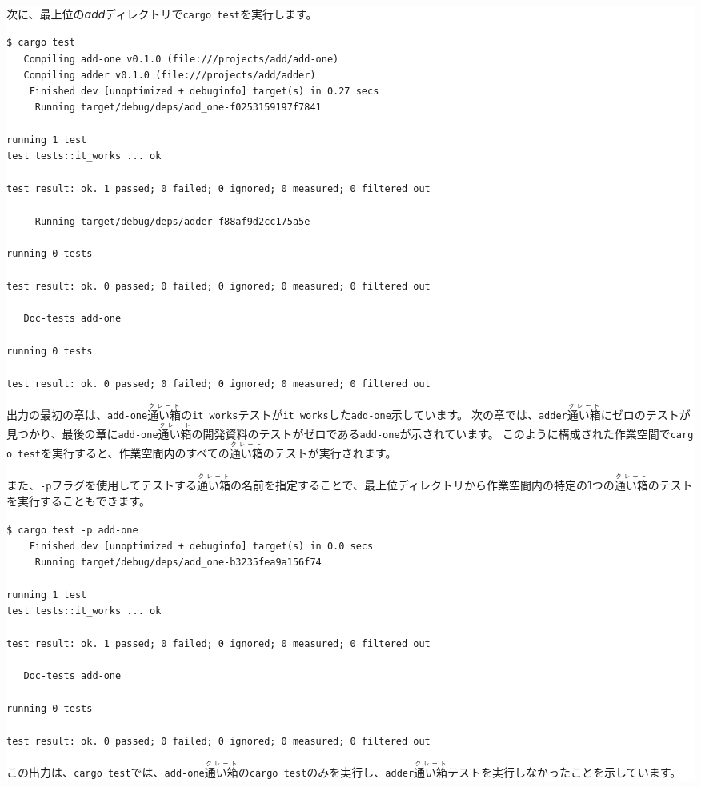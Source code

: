 次に、最上位の*add*ディレクトリで`cargo test`を実行します。

```text
$ cargo test
   Compiling add-one v0.1.0 (file:///projects/add/add-one)
   Compiling adder v0.1.0 (file:///projects/add/adder)
    Finished dev [unoptimized + debuginfo] target(s) in 0.27 secs
     Running target/debug/deps/add_one-f0253159197f7841

running 1 test
test tests::it_works ... ok

test result: ok. 1 passed; 0 failed; 0 ignored; 0 measured; 0 filtered out

     Running target/debug/deps/adder-f88af9d2cc175a5e

running 0 tests

test result: ok. 0 passed; 0 failed; 0 ignored; 0 measured; 0 filtered out

   Doc-tests add-one

running 0 tests

test result: ok. 0 passed; 0 failed; 0 ignored; 0 measured; 0 filtered out
```

出力の最初の章は、`add-one`<ruby>通い箱<rt>クレート</rt></ruby>の`it_works`テストが`it_works`した`add-one`示しています。
次の章では、`adder`<ruby>通い箱<rt>クレート</rt></ruby>にゼロのテストが見つかり、最後の章に`add-one`<ruby>通い箱<rt>クレート</rt></ruby>の開発資料のテストがゼロである`add-one`が示されています。
このように構成された作業空間で`cargo test`を実行すると、作業空間内のすべての<ruby>通い箱<rt>クレート</rt></ruby>のテストが実行されます。

また、`-p`フラグを使用してテストする<ruby>通い箱<rt>クレート</rt></ruby>の名前を指定することで、最上位ディレクトリから作業空間内の特定の1つの<ruby>通い箱<rt>クレート</rt></ruby>のテストを実行することもできます。

```text
$ cargo test -p add-one
    Finished dev [unoptimized + debuginfo] target(s) in 0.0 secs
     Running target/debug/deps/add_one-b3235fea9a156f74

running 1 test
test tests::it_works ... ok

test result: ok. 1 passed; 0 failed; 0 ignored; 0 measured; 0 filtered out

   Doc-tests add-one

running 0 tests

test result: ok. 0 passed; 0 failed; 0 ignored; 0 measured; 0 filtered out
```

この出力は、`cargo test`では、`add-one`<ruby>通い箱<rt>クレート</rt></ruby>の`cargo test`のみを実行し、`adder`<ruby>通い箱<rt>クレート</rt></ruby>テストを実行しなかったことを示しています。
